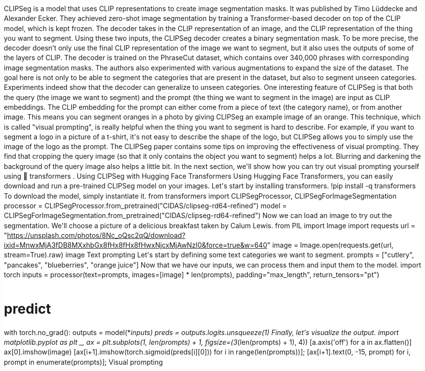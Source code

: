 CLIPSeg is a model that uses CLIP representations to create image segmentation masks. It was published by Timo Lüddecke and Alexander Ecker. They achieved zero-shot image segmentation by training a Transformer-based decoder on top of the CLIP model, which is kept frozen. The decoder takes in the CLIP representation of an image, and the CLIP representation of the thing you want to segment. Using these two inputs, the CLIPSeg decoder creates a binary segmentation mask. To be more precise, the decoder doesn’t only use the final CLIP representation of the image we want to segment, but it also uses the outputs of some of the layers of CLIP.
The decoder is trained on the PhraseCut dataset, which contains over 340,000 phrases with corresponding image segmentation masks. The authors also experimented with various augmentations to expand the size of the dataset. The goal here is not only to be able to segment the categories that are present in the dataset, but also to segment unseen categories. Experiments indeed show that the decoder can generalize to unseen categories.
One interesting feature of CLIPSeg is that both the query (the image we want to segment) and the prompt (the thing we want to segment in the image) are input as CLIP embeddings. The CLIP embedding for the prompt can either come from a piece of text (the category name), or from another image. This means you can segment oranges in a photo by giving CLIPSeg an example image of an orange.
This technique, which is called "visual prompting", is really helpful when the thing you want to segment is hard to describe. For example, if you want to segment a logo in a picture of a t-shirt, it's not easy to describe the shape of the logo, but CLIPSeg allows you to simply use the image of the logo as the prompt.
The CLIPSeg paper contains some tips on improving the effectiveness of visual prompting. They find that cropping the query image (so that it only contains the object you want to segment) helps a lot. Blurring and darkening the background of the query image also helps a little bit. In the next section, we'll show how you can try out visual prompting yourself using 🤗 transformers
.
Using CLIPSeg with Hugging Face Transformers
Using Hugging Face Transformers, you can easily download and run a pre-trained CLIPSeg model on your images. Let's start by installing transformers.
!pip install -q transformers
To download the model, simply instantiate it.
from transformers import CLIPSegProcessor, CLIPSegForImageSegmentation
processor = CLIPSegProcessor.from_pretrained("CIDAS/clipseg-rd64-refined")
model = CLIPSegForImageSegmentation.from_pretrained("CIDAS/clipseg-rd64-refined")
Now we can load an image to try out the segmentation. We'll choose a picture of a delicious breakfast taken by Calum Lewis.
from PIL import Image
import requests
url = "https://unsplash.com/photos/8Nc_oQsc2qQ/download?ixid=MnwxMjA3fDB8MXxhbGx8fHx8fHx8fHwxNjcxMjAwNzI0&force=true&w=640"
image = Image.open(requests.get(url, stream=True).raw)
image
Text prompting
Let's start by defining some text categories we want to segment.
prompts = ["cutlery", "pancakes", "blueberries", "orange juice"]
Now that we have our inputs, we can process them and input them to the model.
import torch
inputs = processor(text=prompts, images=[image] * len(prompts), padding="max_length", return_tensors="pt")
# predict
with torch.no_grad():
outputs = model(**inputs)
preds = outputs.logits.unsqueeze(1)
Finally, let's visualize the output.
import matplotlib.pyplot as plt
_, ax = plt.subplots(1, len(prompts) + 1, figsize=(3*(len(prompts) + 1), 4))
[a.axis('off') for a in ax.flatten()]
ax[0].imshow(image)
[ax[i+1].imshow(torch.sigmoid(preds[i][0])) for i in range(len(prompts))];
[ax[i+1].text(0, -15, prompt) for i, prompt in enumerate(prompts)];
Visual prompting